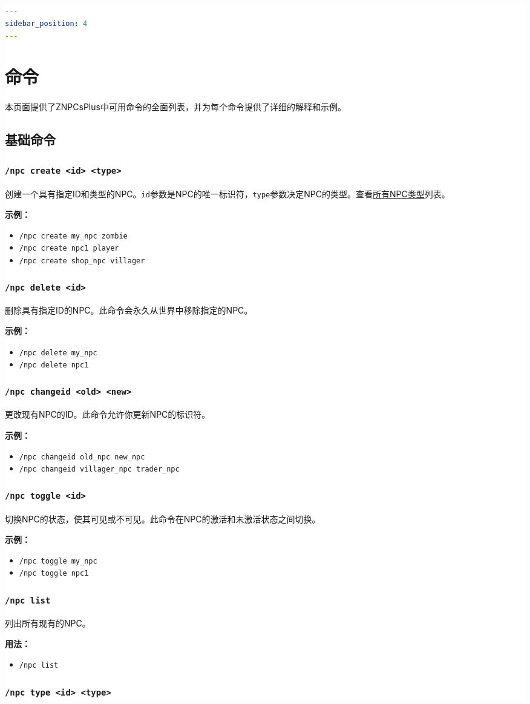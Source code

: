```yaml
---
sidebar_position: 4
---
```


# 命令

本页面提供了ZNPCsPlus中可用命令的全面列表，并为每个命令提供了详细的解释和示例。

## 基础命令

### `/npc create <id> <type>`

创建一个具有指定ID和类型的NPC。`id`参数是NPC的唯一标识符，`type`参数决定NPC的类型。查看[所有NPC类型](../NPCTypes)列表。

**示例：**
- `/npc create my_npc zombie`
- `/npc create npc1 player`
- `/npc create shop_npc villager`

### `/npc delete <id>`

删除具有指定ID的NPC。此命令会永久从世界中移除指定的NPC。

**示例：**
- `/npc delete my_npc`
- `/npc delete npc1`

### `/npc changeid <old> <new>`

更改现有NPC的ID。此命令允许你更新NPC的标识符。

**示例：**
- `/npc changeid old_npc new_npc`
- `/npc changeid villager_npc trader_npc`

### `/npc toggle <id>`

切换NPC的状态，使其可见或不可见。此命令在NPC的激活和未激活状态之间切换。

**示例：**
- `/npc toggle my_npc`
- `/npc toggle npc1`

### `/npc list`

列出所有现有的NPC。

**用法：**
- `/npc list`

### `/npc type <id> <type>`
